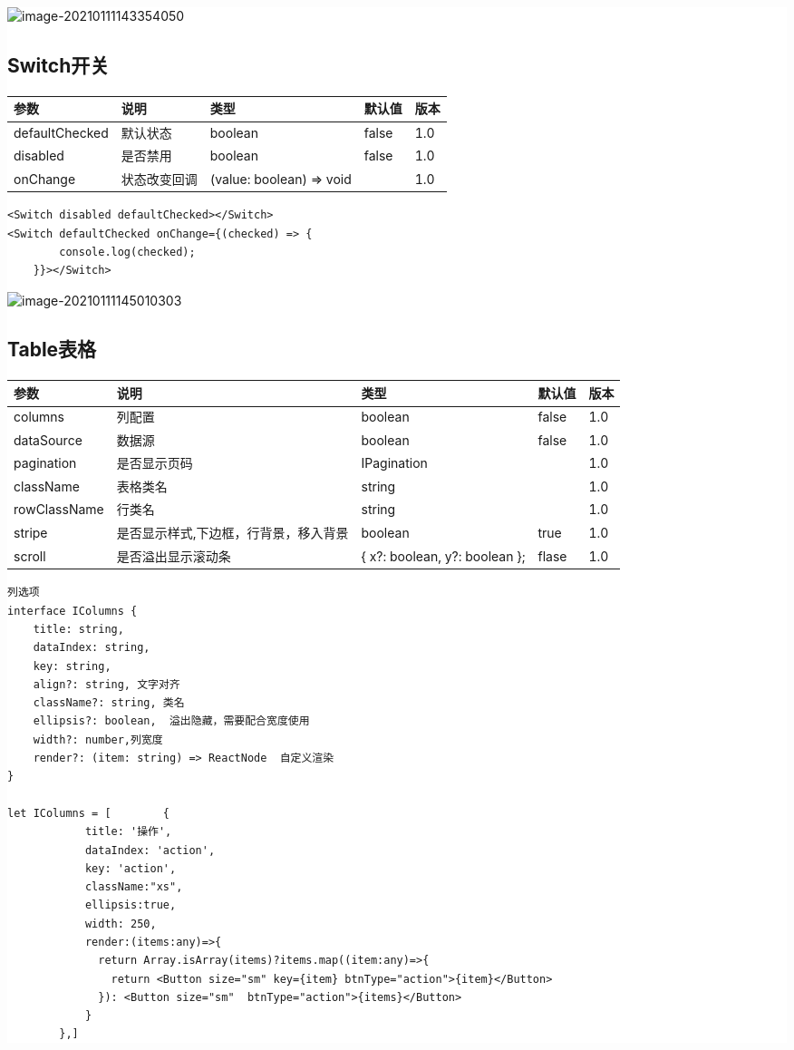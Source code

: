 ![image-20210111143354050](C:\Users\Administrator\AppData\Roaming\Typora\typora-user-images\image-20210111143354050.png)

## Switch开关

| 参数           | 说明         | 类型                     | 默认值 | 版本 |
| :------------- | :----------- | :----------------------- | :----- | :--- |
| defaultChecked | 默认状态     | boolean                  | false  | 1.0  |
| disabled       | 是否禁用     | boolean                  | false  | 1.0  |
| onChange       | 状态改变回调 | (value: boolean) => void |        | 1.0  |

```tsx
<Switch disabled defaultChecked></Switch>
<Switch defaultChecked onChange={(checked) => {
        console.log(checked);
	}}></Switch>
```

![image-20210111145010303](C:\Users\Administrator\AppData\Roaming\Typora\typora-user-images\image-20210111145010303.png)

## Table表格

| 参数         | 说明                                  | 类型                          | 默认值 | 版本 |
| :----------- | :------------------------------------ | :---------------------------- | :----- | :--- |
| columns      | 列配置                                | boolean                       | false  | 1.0  |
| dataSource   | 数据源                                | boolean                       | false  | 1.0  |
| pagination   | 是否显示页码                          | IPagination                   |        | 1.0  |
| className    | 表格类名                              | string                        |        | 1.0  |
| rowClassName | 行类名                                | string                        |        | 1.0  |
| stripe       | 是否显示样式,下边框，行背景，移入背景 | boolean                       | true   | 1.0  |
| scroll       | 是否溢出显示滚动条                    | { x?: boolean, y?: boolean }; | flase  | 1.0  |

```tsx
列选项
interface IColumns {
    title: string,
    dataIndex: string,
    key: string, 
    align?: string, 文字对齐
    className?: string, 类名
    ellipsis?: boolean,  溢出隐藏，需要配合宽度使用
    width?: number,列宽度
    render?: (item: string) => ReactNode  自定义渲染
}

let IColumns = [        {
            title: '操作',
            dataIndex: 'action',
            key: 'action',
            className:"xs",
            ellipsis:true,
            width: 250,
            render:(items:any)=>{
              return Array.isArray(items)?items.map((item:any)=>{
                return <Button size="sm" key={item} btnType="action">{item}</Button>
              }): <Button size="sm"  btnType="action">{items}</Button> 
            }
        },]
```